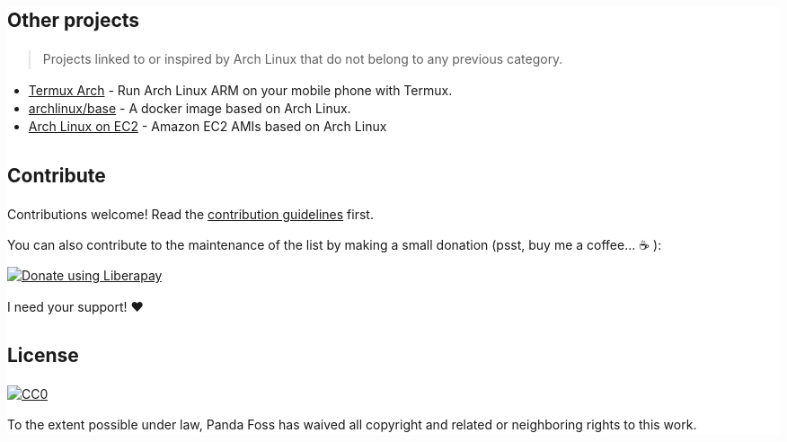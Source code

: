 ## Other projects

> Projects linked to or inspired by Arch Linux that do not belong to any previous category.

- [Termux Arch](https://termuxarch.github.io/TermuxArch/) - Run Arch Linux ARM on your mobile phone with Termux.
- [archlinux/base](https://hub.docker.com/r/archlinux/base/) - A docker image based on Arch Linux.
- [Arch Linux on EC2](https://www.uplinklabs.net/projects/arch-linux-on-ec2/) - Amazon EC2 AMIs based on Arch Linux

## Contribute

Contributions welcome! Read the [contribution guidelines](contributing.md) first.

You can also contribute to the maintenance of the list by making a small donation (psst, buy me a coffee... ☕️ ):

<noscript><a href="https://liberapay.com/PandaFoss/donate"><img alt="Donate using Liberapay" src="https://liberapay.com/assets/widgets/donate.svg"></a></noscript>

I need your support! ❤️

## License

[![CC0](https://mirrors.creativecommons.org/presskit/buttons/88x31/svg/cc-zero.svg)](https://creativecommons.org/publicdomain/zero/1.0)

To the extent possible under law, Panda Foss has waived all copyright and related or neighboring rights to this work.
